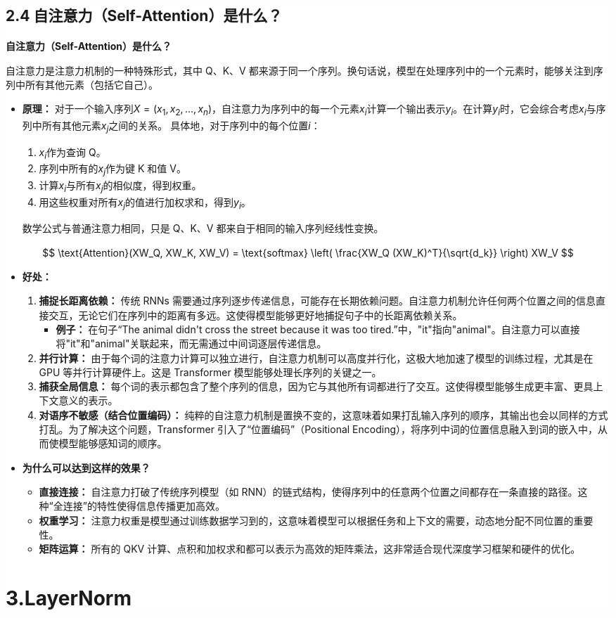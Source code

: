## 2.4 自注意力（Self-Attention）是什么？

**自注意力（Self-Attention）是什么？**

自注意力是注意力机制的一种特殊形式，其中 Q、K、V 都来源于同一个序列。换句话说，模型在处理序列中的一个元素时，能够关注到序列中所有其他元素（包括它自己）。

- **原理：** 对于一个输入序列$X = (x_1, x_2, \dots, x_n)$，自注意力为序列中的每一个元素$x_i$计算一个输出表示$y_i$。在计算$y_i$时，它会综合考虑$x_i$与序列中所有其他元素$x_j$之间的关系。 具体地，对于序列中的每个位置$i$：

  1. $x_i$作为查询 Q。
  2. 序列中所有的$x_j$作为键 K 和值 V。
  3. 计算$x_i$与所有$x_j$的相似度，得到权重。
  4. 用这些权重对所有$x_j$的值进行加权求和，得到$y_i$。


  数学公式与普通注意力相同，只是 Q、K、V 都来自于相同的输入序列经线性变换。

$$
\text{Attention}(XW_Q, XW_K, XW_V) = \text{softmax} \left( \frac{XW_Q (XW_K)^T}{\sqrt{d_k}} \right) XW_V
$$

- **好处：**

  1. **捕捉长距离依赖：** 传统 RNNs 需要通过序列逐步传递信息，可能存在长期依赖问题。自注意力机制允许任何两个位置之间的信息直接交互，无论它们在序列中的距离有多远。这使得模型能够更好地捕捉句子中的长距离依赖关系。
     - **例子：** 在句子“The animal didn't cross the street because it was too tired.”中，"it"指向"animal"。自注意力可以直接将"it"和"animal"关联起来，而无需通过中间词逐层传递信息。
  2. **并行计算：** 由于每个词的注意力计算可以独立进行，自注意力机制可以高度并行化，这极大地加速了模型的训练过程，尤其是在 GPU 等并行计算硬件上。这是 Transformer 模型能够处理长序列的关键之一。
  3. **捕获全局信息：** 每个词的表示都包含了整个序列的信息，因为它与其他所有词都进行了交互。这使得模型能够生成更丰富、更具上下文意义的表示。
  4. **对语序不敏感（结合位置编码）：** 纯粹的自注意力机制是置换不变的，这意味着如果打乱输入序列的顺序，其输出也会以同样的方式打乱。为了解决这个问题，Transformer 引入了“位置编码”（Positional Encoding），将序列中词的位置信息融入到词的嵌入中，从而使模型能够感知词的顺序。

- **为什么可以达到这样的效果？**

  - **直接连接：** 自注意力打破了传统序列模型（如 RNN）的链式结构，使得序列中的任意两个位置之间都存在一条直接的路径。这种“全连接”的特性使得信息传播更加高效。
  - **权重学习：** 注意力权重是模型通过训练数据学习到的，这意味着模型可以根据任务和上下文的需要，动态地分配不同位置的重要性。
  - **矩阵运算：** 所有的 QKV 计算、点积和加权求和都可以表示为高效的矩阵乘法，这非常适合现代深度学习框架和硬件的优化。

# 3.LayerNorm
